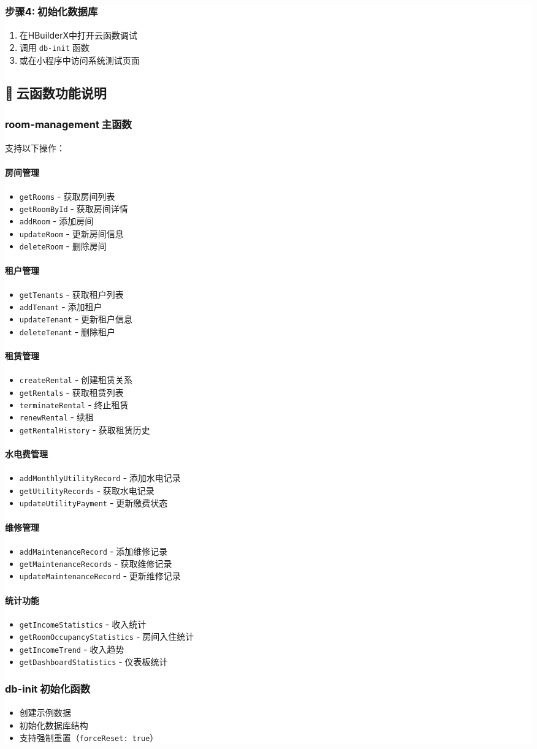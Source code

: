 ### 步骤4: 初始化数据库
1. 在HBuilderX中打开云函数调试
2. 调用 `db-init` 函数
3. 或在小程序中访问系统测试页面

## 🔧 云函数功能说明

### room-management 主函数
支持以下操作：

#### 房间管理
- `getRooms` - 获取房间列表
- `getRoomById` - 获取房间详情
- `addRoom` - 添加房间
- `updateRoom` - 更新房间信息
- `deleteRoom` - 删除房间

#### 租户管理
- `getTenants` - 获取租户列表
- `addTenant` - 添加租户
- `updateTenant` - 更新租户信息
- `deleteTenant` - 删除租户

#### 租赁管理
- `createRental` - 创建租赁关系
- `getRentals` - 获取租赁列表
- `terminateRental` - 终止租赁
- `renewRental` - 续租
- `getRentalHistory` - 获取租赁历史

#### 水电费管理
- `addMonthlyUtilityRecord` - 添加水电记录
- `getUtilityRecords` - 获取水电记录
- `updateUtilityPayment` - 更新缴费状态

#### 维修管理
- `addMaintenanceRecord` - 添加维修记录
- `getMaintenanceRecords` - 获取维修记录
- `updateMaintenanceRecord` - 更新维修记录

#### 统计功能
- `getIncomeStatistics` - 收入统计
- `getRoomOccupancyStatistics` - 房间入住统计
- `getIncomeTrend` - 收入趋势
- `getDashboardStatistics` - 仪表板统计

### db-init 初始化函数
- 创建示例数据
- 初始化数据库结构
- 支持强制重置（`forceReset: true`）
